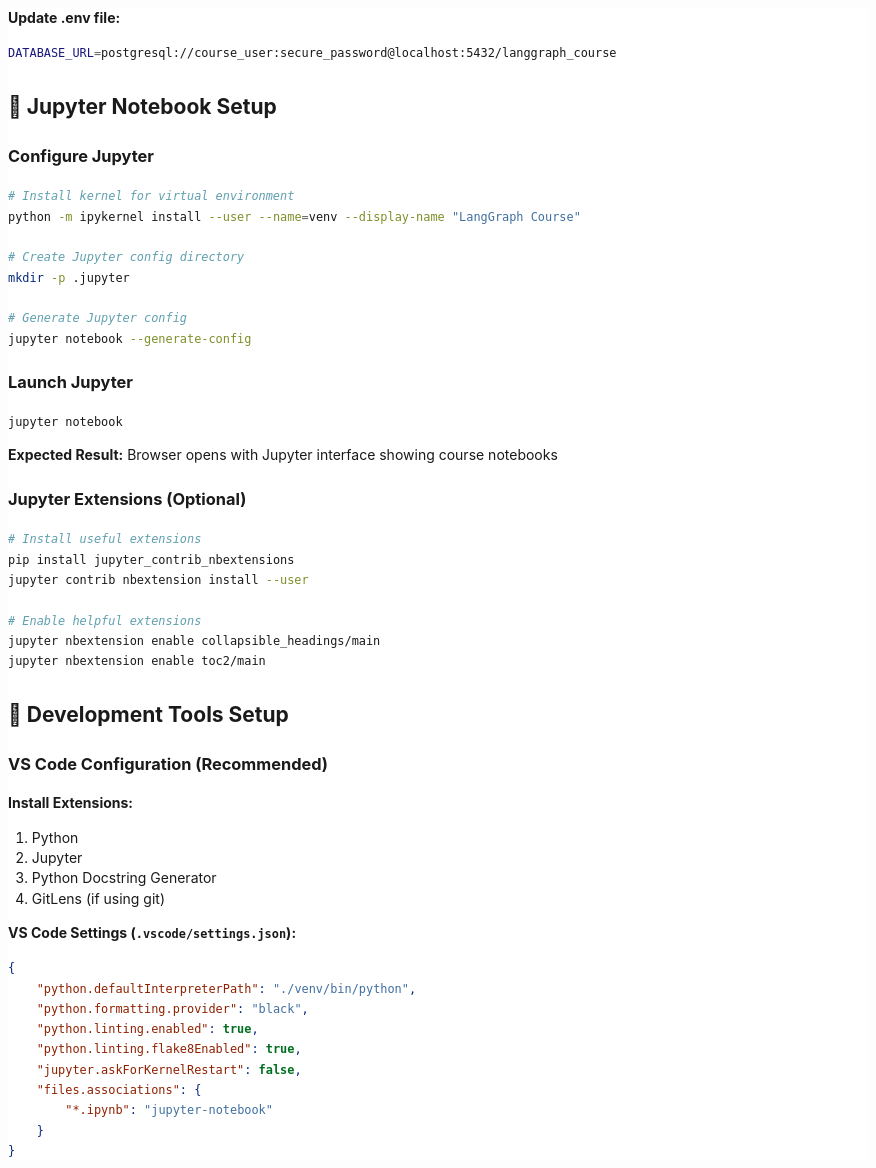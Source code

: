 **Update .env file:**
```bash
DATABASE_URL=postgresql://course_user:secure_password@localhost:5432/langgraph_course
```

## 📓 Jupyter Notebook Setup

### Configure Jupyter

```bash
# Install kernel for virtual environment
python -m ipykernel install --user --name=venv --display-name "LangGraph Course"

# Create Jupyter config directory
mkdir -p .jupyter

# Generate Jupyter config
jupyter notebook --generate-config
```

### Launch Jupyter

```bash
jupyter notebook
```

**Expected Result:** Browser opens with Jupyter interface showing course notebooks

### Jupyter Extensions (Optional)

```bash
# Install useful extensions
pip install jupyter_contrib_nbextensions
jupyter contrib nbextension install --user

# Enable helpful extensions
jupyter nbextension enable collapsible_headings/main
jupyter nbextension enable toc2/main
```

## 🔧 Development Tools Setup

### VS Code Configuration (Recommended)

**Install Extensions:**
1. Python
2. Jupyter
3. Python Docstring Generator
4. GitLens (if using git)

**VS Code Settings (`.vscode/settings.json`):**
```json
{
    "python.defaultInterpreterPath": "./venv/bin/python",
    "python.formatting.provider": "black",
    "python.linting.enabled": true,
    "python.linting.flake8Enabled": true,
    "jupyter.askForKernelRestart": false,
    "files.associations": {
        "*.ipynb": "jupyter-notebook"
    }
}
```
